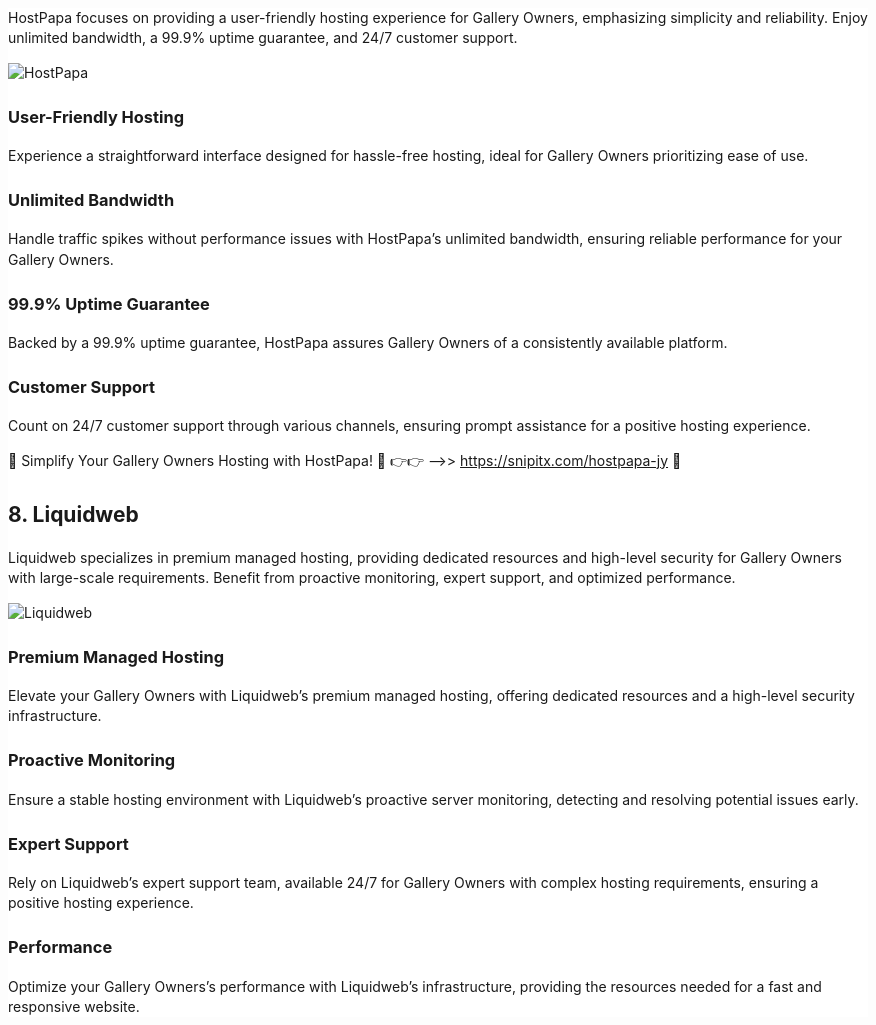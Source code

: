 HostPapa focuses on providing a user-friendly hosting experience for Gallery Owners, emphasizing simplicity and reliability. Enjoy unlimited bandwidth, a 99.9% uptime guarantee, and 24/7 customer support.

![HostPapa](https://i.imgur.com/ouDTkvl.jpeg "HostPapa Hosting")

### User-Friendly Hosting
Experience a straightforward interface designed for hassle-free hosting, ideal for Gallery Owners prioritizing ease of use.

### Unlimited Bandwidth
Handle traffic spikes without performance issues with HostPapa’s unlimited bandwidth, ensuring reliable performance for your Gallery Owners.

### 99.9% Uptime Guarantee
Backed by a 99.9% uptime guarantee, HostPapa assures Gallery Owners of a consistently available platform.

### Customer Support
Count on 24/7 customer support through various channels, ensuring prompt assistance for a positive hosting experience.

🌈 Simplify Your Gallery Owners Hosting with HostPapa! 🚀
👉👉 -->> https://snipitx.com/hostpapa-jy 🚀

## 8. Liquidweb

Liquidweb specializes in premium managed hosting, providing dedicated resources and high-level security for Gallery Owners with large-scale requirements. Benefit from proactive monitoring, expert support, and optimized performance.

![Liquidweb](https://i.imgur.com/4IvT9SC.jpeg "Liquidweb Hosting")

### Premium Managed Hosting
Elevate your Gallery Owners with Liquidweb’s premium managed hosting, offering dedicated resources and a high-level security infrastructure.

### Proactive Monitoring
Ensure a stable hosting environment with Liquidweb’s proactive server monitoring, detecting and resolving potential issues early.

### Expert Support
Rely on Liquidweb’s expert support team, available 24/7 for Gallery Owners with complex hosting requirements, ensuring a positive hosting experience.

### Performance
Optimize your Gallery Owners’s performance with Liquidweb’s infrastructure, providing the resources needed for a fast and responsive website.
